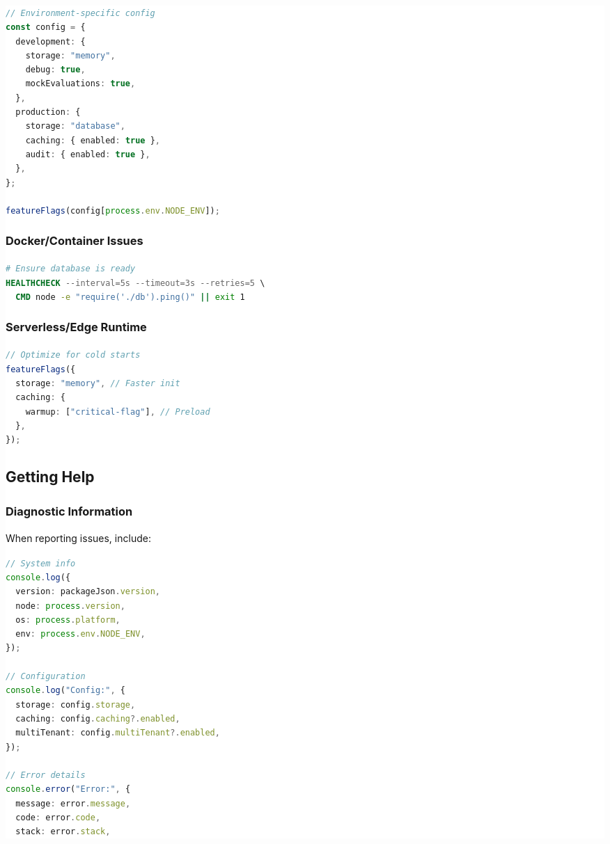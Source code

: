 ```typescript
// Environment-specific config
const config = {
  development: {
    storage: "memory",
    debug: true,
    mockEvaluations: true,
  },
  production: {
    storage: "database",
    caching: { enabled: true },
    audit: { enabled: true },
  },
};

featureFlags(config[process.env.NODE_ENV]);
```

### Docker/Container Issues

```dockerfile
# Ensure database is ready
HEALTHCHECK --interval=5s --timeout=3s --retries=5 \
  CMD node -e "require('./db').ping()" || exit 1
```

### Serverless/Edge Runtime

```typescript
// Optimize for cold starts
featureFlags({
  storage: "memory", // Faster init
  caching: {
    warmup: ["critical-flag"], // Preload
  },
});
```

## Getting Help

### Diagnostic Information

When reporting issues, include:

```typescript
// System info
console.log({
  version: packageJson.version,
  node: process.version,
  os: process.platform,
  env: process.env.NODE_ENV,
});

// Configuration
console.log("Config:", {
  storage: config.storage,
  caching: config.caching?.enabled,
  multiTenant: config.multiTenant?.enabled,
});

// Error details
console.error("Error:", {
  message: error.message,
  code: error.code,
  stack: error.stack,
```